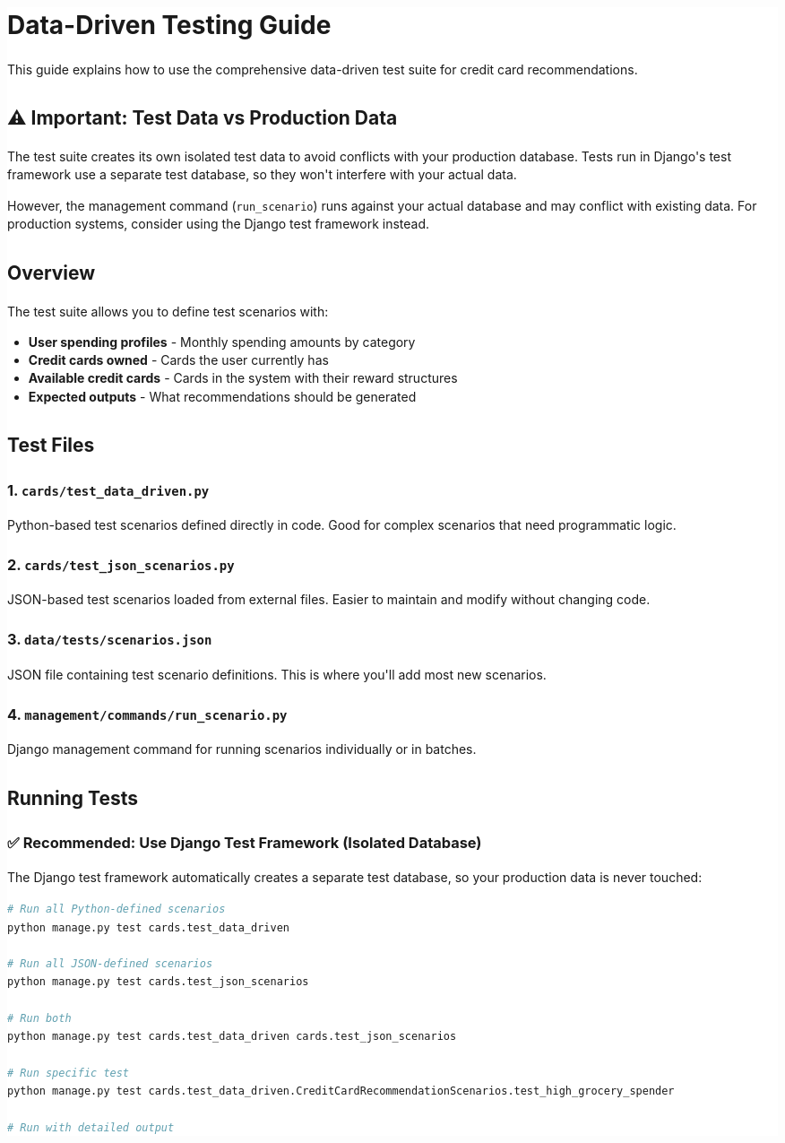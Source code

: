 # Data-Driven Testing Guide

This guide explains how to use the comprehensive data-driven test suite for credit card recommendations.

## ⚠️ Important: Test Data vs Production Data

The test suite creates its own isolated test data to avoid conflicts with your production database. Tests run in Django's test framework use a separate test database, so they won't interfere with your actual data.

However, the management command (`run_scenario`) runs against your actual database and may conflict with existing data. For production systems, consider using the Django test framework instead.

## Overview

The test suite allows you to define test scenarios with:
- **User spending profiles** - Monthly spending amounts by category
- **Credit cards owned** - Cards the user currently has
- **Available credit cards** - Cards in the system with their reward structures
- **Expected outputs** - What recommendations should be generated

## Test Files

### 1. `cards/test_data_driven.py`
Python-based test scenarios defined directly in code. Good for complex scenarios that need programmatic logic.

### 2. `cards/test_json_scenarios.py` 
JSON-based test scenarios loaded from external files. Easier to maintain and modify without changing code.

### 3. `data/tests/scenarios.json`
JSON file containing test scenario definitions. This is where you'll add most new scenarios.

### 4. `management/commands/run_scenario.py`
Django management command for running scenarios individually or in batches.

## Running Tests

### ✅ Recommended: Use Django Test Framework (Isolated Database)

The Django test framework automatically creates a separate test database, so your production data is never touched:

```bash
# Run all Python-defined scenarios
python manage.py test cards.test_data_driven

# Run all JSON-defined scenarios  
python manage.py test cards.test_json_scenarios

# Run both
python manage.py test cards.test_data_driven cards.test_json_scenarios

# Run specific test
python manage.py test cards.test_data_driven.CreditCardRecommendationScenarios.test_high_grocery_spender

# Run with detailed output
```